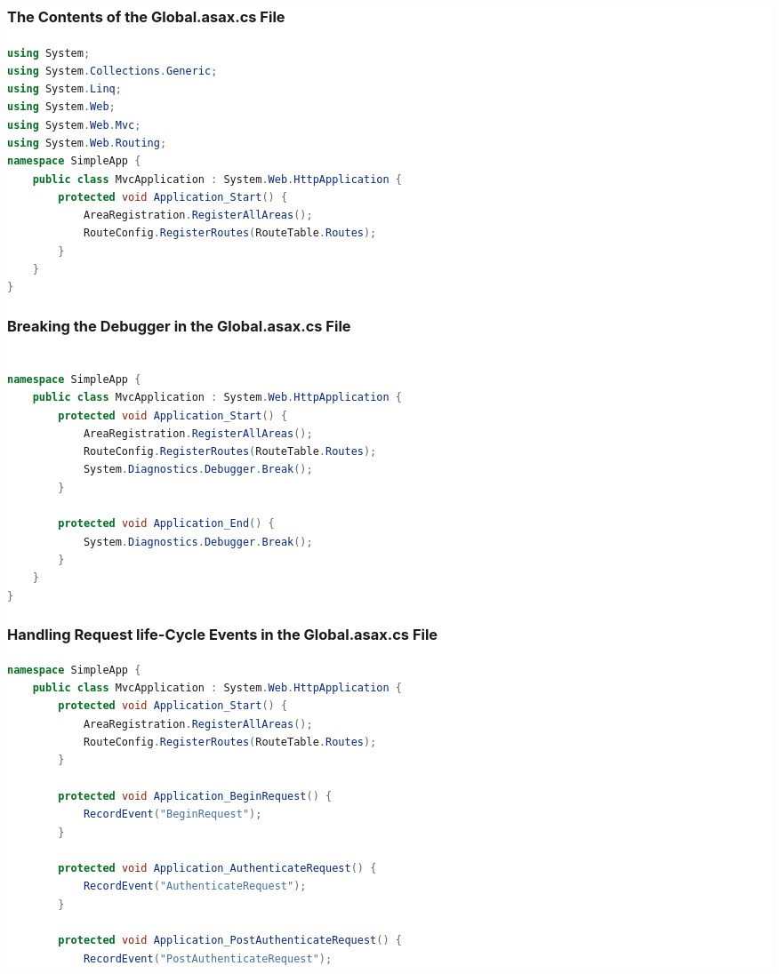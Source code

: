 
## 
```cs

```


### The Contents of the Global.asax.cs File
```cs
using System;
using System.Collections.Generic;
using System.Linq;
using System.Web;
using System.Web.Mvc;
using System.Web.Routing;
namespace SimpleApp {
	public class MvcApplication : System.Web.HttpApplication {
		protected void Application_Start() {
			AreaRegistration.RegisterAllAreas();
			RouteConfig.RegisterRoutes(RouteTable.Routes);
		}
	}
}
```



### Breaking the Debugger in the Global.asax.cs File
```cs

namespace SimpleApp {
	public class MvcApplication : System.Web.HttpApplication {
		protected void Application_Start() {
			AreaRegistration.RegisterAllAreas();
			RouteConfig.RegisterRoutes(RouteTable.Routes);
			System.Diagnostics.Debugger.Break();
		}
		
		protected void Application_End() {
			System.Diagnostics.Debugger.Break();
		}
	}
}

```

### Handling Request life-Cycle Events in the Global.asax.cs File
```cs
namespace SimpleApp {
	public class MvcApplication : System.Web.HttpApplication {
		protected void Application_Start() {
			AreaRegistration.RegisterAllAreas();
			RouteConfig.RegisterRoutes(RouteTable.Routes);
		}
		
		protected void Application_BeginRequest() {
			RecordEvent("BeginRequest");
		}
		
		protected void Application_AuthenticateRequest() {
			RecordEvent("AuthenticateRequest");
		}
		
		protected void Application_PostAuthenticateRequest() {
			RecordEvent("PostAuthenticateRequest");
```